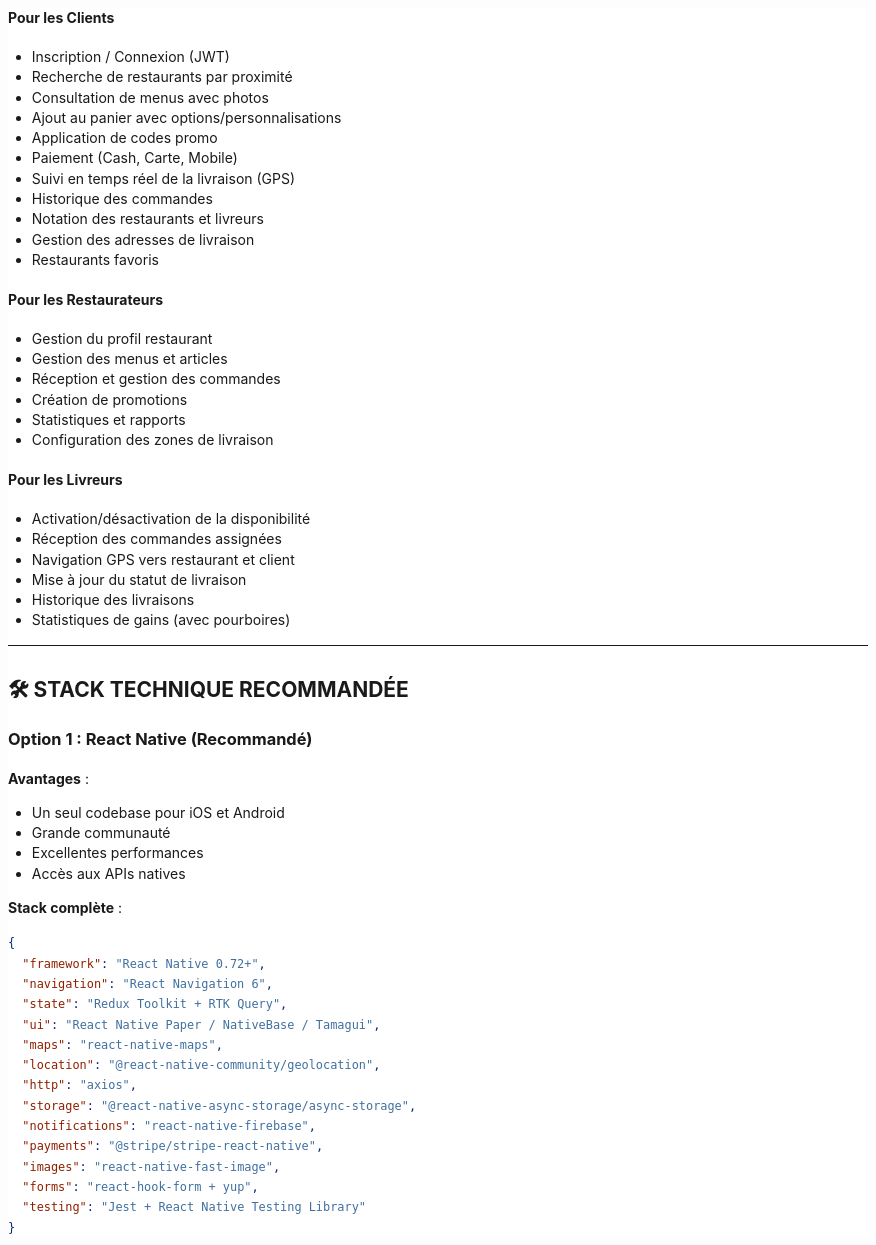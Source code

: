 #### Pour les Clients
- Inscription / Connexion (JWT)
- Recherche de restaurants par proximité
- Consultation de menus avec photos
- Ajout au panier avec options/personnalisations
- Application de codes promo
- Paiement (Cash, Carte, Mobile)
- Suivi en temps réel de la livraison (GPS)
- Historique des commandes
- Notation des restaurants et livreurs
- Gestion des adresses de livraison
- Restaurants favoris

#### Pour les Restaurateurs
- Gestion du profil restaurant
- Gestion des menus et articles
- Réception et gestion des commandes
- Création de promotions
- Statistiques et rapports
- Configuration des zones de livraison

#### Pour les Livreurs
- Activation/désactivation de la disponibilité
- Réception des commandes assignées
- Navigation GPS vers restaurant et client
- Mise à jour du statut de livraison
- Historique des livraisons
- Statistiques de gains (avec pourboires)

---

## 🛠️ STACK TECHNIQUE RECOMMANDÉE

### Option 1 : React Native (Recommandé)

**Avantages** :
- Un seul codebase pour iOS et Android
- Grande communauté
- Excellentes performances
- Accès aux APIs natives

**Stack complète** :
```json
{
  "framework": "React Native 0.72+",
  "navigation": "React Navigation 6",
  "state": "Redux Toolkit + RTK Query",
  "ui": "React Native Paper / NativeBase / Tamagui",
  "maps": "react-native-maps",
  "location": "@react-native-community/geolocation",
  "http": "axios",
  "storage": "@react-native-async-storage/async-storage",
  "notifications": "react-native-firebase",
  "payments": "@stripe/stripe-react-native",
  "images": "react-native-fast-image",
  "forms": "react-hook-form + yup",
  "testing": "Jest + React Native Testing Library"
}
```
